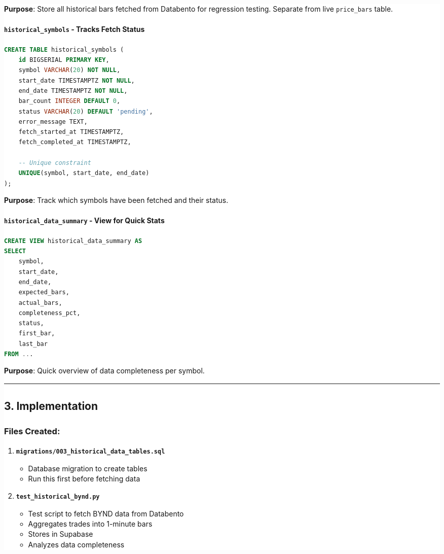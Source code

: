 **Purpose**: Store all historical bars fetched from Databento for regression testing. Separate from live `price_bars` table.

#### `historical_symbols` - Tracks Fetch Status
```sql
CREATE TABLE historical_symbols (
    id BIGSERIAL PRIMARY KEY,
    symbol VARCHAR(20) NOT NULL,
    start_date TIMESTAMPTZ NOT NULL,
    end_date TIMESTAMPTZ NOT NULL,
    bar_count INTEGER DEFAULT 0,
    status VARCHAR(20) DEFAULT 'pending',
    error_message TEXT,
    fetch_started_at TIMESTAMPTZ,
    fetch_completed_at TIMESTAMPTZ,

    -- Unique constraint
    UNIQUE(symbol, start_date, end_date)
);
```

**Purpose**: Track which symbols have been fetched and their status.

#### `historical_data_summary` - View for Quick Stats
```sql
CREATE VIEW historical_data_summary AS
SELECT
    symbol,
    start_date,
    end_date,
    expected_bars,
    actual_bars,
    completeness_pct,
    status,
    first_bar,
    last_bar
FROM ...
```

**Purpose**: Quick overview of data completeness per symbol.

---

## 3. Implementation

### Files Created:

1. **`migrations/003_historical_data_tables.sql`**
   - Database migration to create tables
   - Run this first before fetching data

2. **`test_historical_bynd.py`**
   - Test script to fetch BYND data from Databento
   - Aggregates trades into 1-minute bars
   - Stores in Supabase
   - Analyzes data completeness
